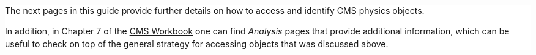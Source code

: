 The next pages in this guide provide further details on how to access and identify CMS physics objects.

In addition, in Chapter 7 of the [CMS Workbook](https://twiki.cern.ch/twiki/bin/view/CMSPublic/WorkBookIntroHiLevelReco) one can find *Analysis* pages that provide additional information, which can be useful to check on top of the general strategy for accessing objects that was discussed above.

